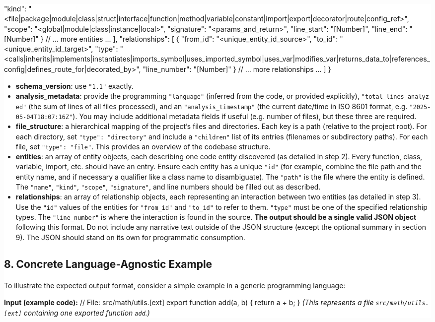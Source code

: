 "kind": "<file|package|module|class|struct|interface|function|method|variable|constant|import|export|decorator|route|config_ref>",
"scope": "<global|module|class|instance|local>",
"signature": "<params_and_return>",
"line_start": "[Number]",
"line_end": "[Number]"
}
// ... more entities ...
],
"relationships": [
{
"from_id": "<unique_entity_id_source>",
"to_id": "<unique_entity_id_target>",
"type": "<calls|inherits|implements|instantiates|imports_symbol|uses_imported_symbol|uses_var|modifies_var|returns_data_to|references_config|defines_route_for|decorated_by>",
"line_number": "[Number]"
}
// ... more relationships ...
]
}
- **schema_version**: use `"1.1"` exactly.
- **analysis_metadata**: provide the programming `"language"` (inferred from the code, or provided explicitly), `"total_lines_analyzed"` (the sum of lines of all files processed), and an `"analysis_timestamp"` (the current date/time in ISO 8601 format, e.g. `"2025-05-04T18:07:16Z"`). You may include additional metadata fields if useful (e.g. number of files), but these three are required.
- **file_structure**: a hierarchical mapping of the project’s files and directories. Each key is a path (relative to the project root). For each directory, set `"type": "directory"` and include a `"children"` list of its entries (filenames or subdirectory paths). For each file, set `"type": "file"`. This provides an overview of the codebase structure.
- **entities**: an array of entity objects, each describing one code entity discovered (as detailed in step 2). Every function, class, variable, import, etc. should have an entry. Ensure each entity has a unique `"id"` (for example, combine the file path and the entity name, and if necessary a qualifier like a class name to disambiguate). The `"path"` is the file where the entity is defined. The `"name"`, `"kind"`, `"scope"`, `"signature"`, and line numbers should be filled out as described. 
- **relationships**: an array of relationship objects, each representing an interaction between two entities (as detailed in step 3). Use the `"id"` values of the entities for `"from_id"` and `"to_id"` to refer to them. `"type"` must be one of the specified relationship types. The `"line_number"` is where the interaction is found in the source.
**The output should be a single valid JSON object** following this format. Do not include any narrative text outside of the JSON structure (except the optional summary in section 9). The JSON should stand on its own for programmatic consumption.

## 8. Concrete Language-Agnostic Example
To illustrate the expected output format, consider a simple example in a generic programming language:

**Input (example code):**
// File: src/math/utils.[ext]
export function add(a, b) {
return a + b;
}
*(This represents a file `src/math/utils.[ext]` containing one exported function `add`.)*
